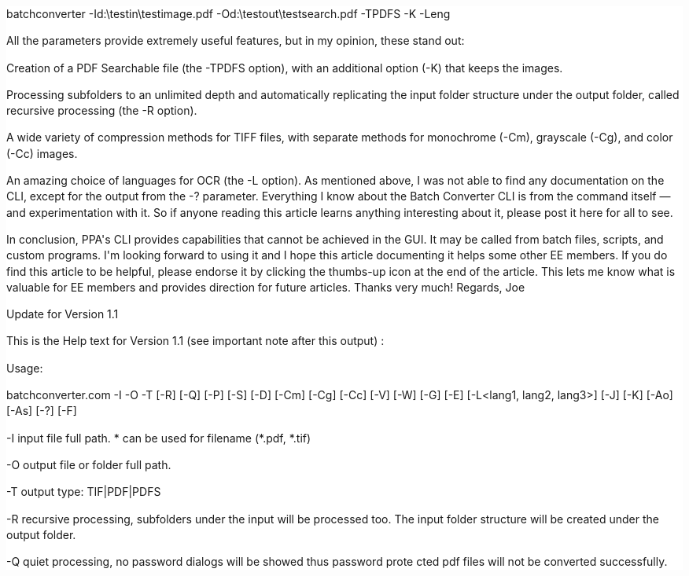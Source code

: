 

batchconverter -Id:\testin\testimage.pdf -Od:\testout\testsearch.pdf -TPDFS -K -Leng



All the parameters provide extremely useful features, but in my opinion, these stand out:

 

  Creation of a PDF Searchable file (the -TPDFS option), with an additional option (-K) that keeps the images.
 

  Processing subfolders to an unlimited depth and automatically replicating the input folder structure under the output folder, called recursive processing (the -R option).
 

  A wide variety of compression methods for TIFF files, with separate methods for monochrome (-Cm), grayscale (-Cg), and color (-Cc) images.
 

  An amazing choice of languages for OCR (the -L option).
As mentioned above, I was not able to find any documentation on the CLI, except for the output from the -? parameter. Everything I know about the Batch Converter CLI is from the command itself — and experimentation with it. So if anyone reading this article learns anything interesting about it, please post it here for all to see.



In conclusion, PPA's CLI provides capabilities that cannot be achieved in the GUI. It may be called from batch files, scripts, and custom programs. I'm looking forward to using it and I hope this article documenting it helps some other EE members. If you do find this article to be helpful, please endorse it by clicking the thumbs-up icon at the end of the article. This lets me know what is valuable for EE members and provides direction for future articles. Thanks very much! Regards, Joe



Update for Version 1.1

This is the Help text for Version 1.1 (see important note after this output) :



Usage:



batchconverter.com -I<inputfile> -O<outputfile> -T<output type>
[-R] [-Q] [-P<page number>] [-S<colorspace>]
[-D<resolution>] [-Cm<cmpmono>] [-Cg<cmpgray>]
[-Cc<cmpcolor>] [-V<version>] [-W] [-G] [-E<sequence name>]
[-L<lang1, lang2, lang3>] [-J<char>] [-K] [-Ao] [-As] [-?] [-F<logfile>]



-I  input file full path. * can be used for filename (*.pdf, *.tif)

 -O  output file or folder full path.

 -T  output type: TIF|PDF|PDFS

 -R  recursive processing, subfolders under the input will be processed too. The input folder structure will be created under the output folder.

 -Q  quiet processing, no password dialogs will be showed thus password prote cted pdf files will not be converted successfully.
